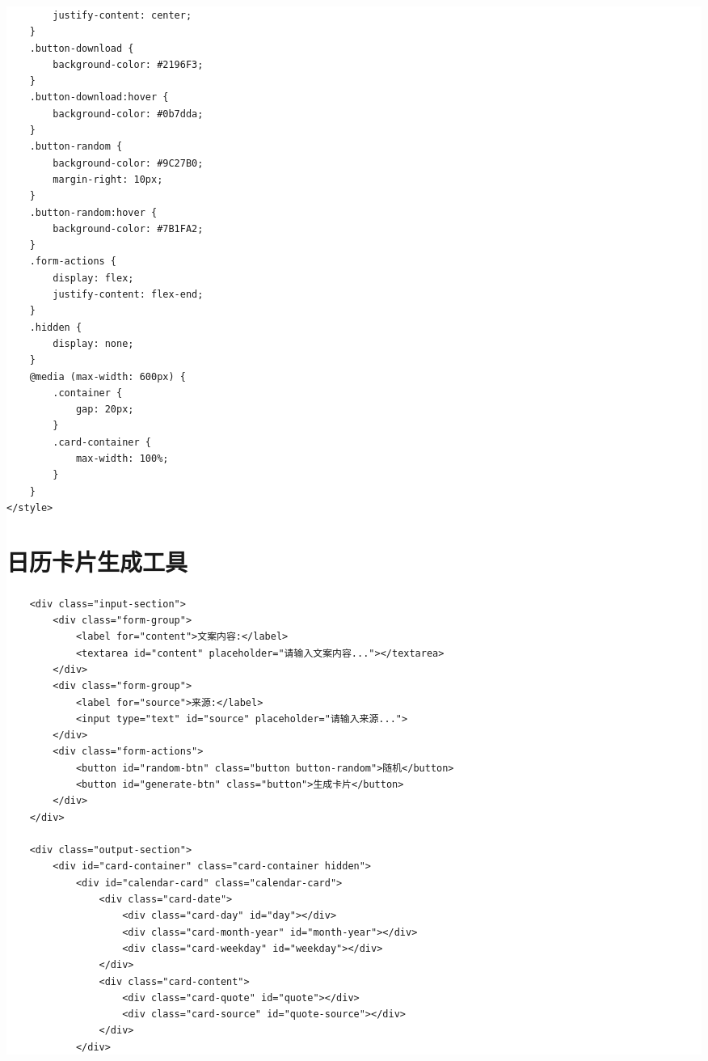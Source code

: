             justify-content: center;
        }
        .button-download {
            background-color: #2196F3;
        }
        .button-download:hover {
            background-color: #0b7dda;
        }
        .button-random {
            background-color: #9C27B0;
            margin-right: 10px;
        }
        .button-random:hover {
            background-color: #7B1FA2;
        }
        .form-actions {
            display: flex;
            justify-content: flex-end;
        }
        .hidden {
            display: none;
        }
        @media (max-width: 600px) {
            .container {
                gap: 20px;
            }
            .card-container {
                max-width: 100%;
            }
        }
    </style>
</head>
<body>
    <div class="container">
        <h1>日历卡片生成工具</h1>
        
        <div class="input-section">
            <div class="form-group">
                <label for="content">文案内容:</label>
                <textarea id="content" placeholder="请输入文案内容..."></textarea>
            </div>
            <div class="form-group">
                <label for="source">来源:</label>
                <input type="text" id="source" placeholder="请输入来源...">
            </div>
            <div class="form-actions">
                <button id="random-btn" class="button button-random">随机</button>
                <button id="generate-btn" class="button">生成卡片</button>
            </div>
        </div>
        
        <div class="output-section">
            <div id="card-container" class="card-container hidden">
                <div id="calendar-card" class="calendar-card">
                    <div class="card-date">
                        <div class="card-day" id="day"></div>
                        <div class="card-month-year" id="month-year"></div>
                        <div class="card-weekday" id="weekday"></div>
                    </div>
                    <div class="card-content">
                        <div class="card-quote" id="quote"></div>
                        <div class="card-source" id="quote-source"></div>
                    </div>
                </div>